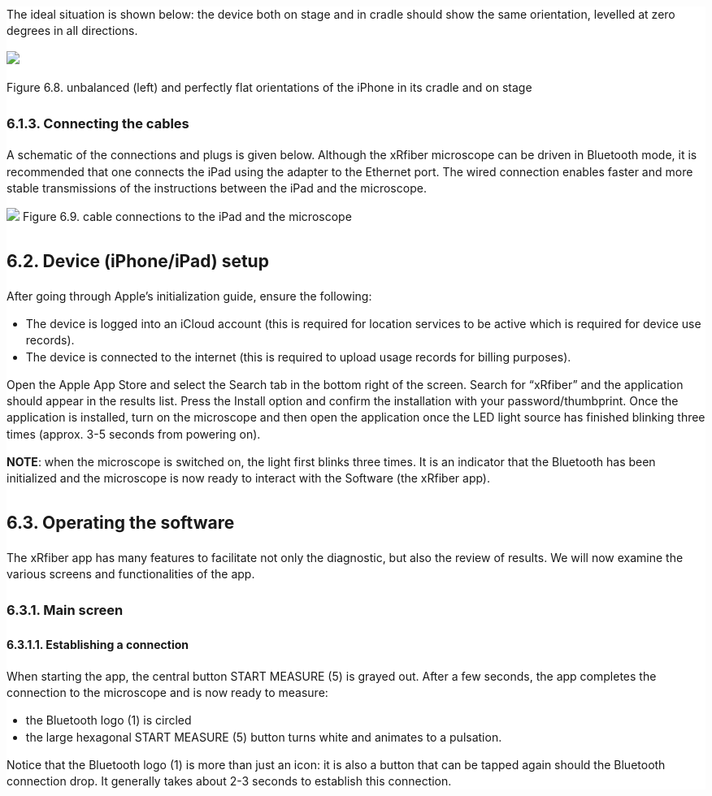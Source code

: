 The ideal situation is shown below: the device both on stage and in cradle should show the same orientation, levelled at zero degrees in all directions.

![][image-15]

Figure 6.8. unbalanced (left) and perfectly flat orientations of the iPhone in its cradle and on stage

### 6.1.3. Connecting the cables

A schematic of the connections and plugs is given below. Although the xRfiber microscope can be driven in Bluetooth mode, it is recommended that one connects the iPad using the adapter to the Ethernet port. The wired connection enables faster and more stable transmissions of the instructions between the iPad and the microscope.

![][image-16]
Figure 6.9. cable connections to the iPad and the microscope

## 6.2. Device (iPhone/iPad) setup

After going through Apple’s initialization guide, ensure the following:

-   The device is logged into an iCloud account (this is required for location services to be active which is required for device use records).
-   The device is connected to the internet (this is required to upload usage records for billing purposes).

Open the Apple App Store and select the Search tab in the bottom right of the screen. Search for “xRfiber” and the application should appear in the results list. Press the Install option and confirm the installation with your password/thumbprint. Once the application is installed, turn on the microscope and then open the application once the LED light source has finished blinking three times (approx. 3-5 seconds from powering on).

**NOTE**: when the microscope is switched on, the light first blinks three times. It is an indicator that the Bluetooth has been initialized and the microscope is now ready to interact with the Software (the xRfiber app).

## 6.3. Operating the software

The xRfiber app has many features to facilitate not only the diagnostic, but also the review of results. We will now examine the various screens and functionalities of the app.

### 6.3.1. Main screen

#### 6.3.1.1. Establishing a connection

When starting the app, the central button START MEASURE (5) is grayed out. After a few seconds, the app completes the connection to the microscope and is now ready to measure:

-   the Bluetooth logo (1) is circled
-   the large hexagonal START MEASURE (5) button turns white and animates to a pulsation.

Notice that the Bluetooth logo (1) is more than just an icon: it is also a button that can be tapped again should the Bluetooth connection drop. It generally takes about 2-3 seconds to establish this connection.


[1]:	mailto:%20support@xrapid-group.com
[2]:	mailto:support@xrapid-group.com
[3]:	mailto:%20support@xrapid-group.com
[4]:	mailto:%20support@xrapid-group.com
[5]:	mailto:%20support@xrapid-group.com
[6]:	mailto:%20support@xrapid-group.com
[7]:	mailto:support@xrapid-group.com
[8]:	mailto:support@xrapid-group.com
[9]:	https://www.osha.gov/dts/sltc/methods/inorganic/id160/id160.pdf
[10]:	https://www.safeworkaustralia.gov.au/system/files/documents/1702/guidancenote_membranefiltermethodforestimatingairborneasbestosfibres_2ndedition_nohsc3003-2005_pdf.pdf
[11]:	https://www.irsst.qc.ca/Portals/0/upload/3-laboratoires/243-1ang.pdf
[12]:	https://meijitechno.com/pdfs/Asbestos_Analysis_hsg248.pdf
[13]:	https://www.boutique.afnor.org/norme/nf-x43-269/qualite-de-l-air-air-des-lieux-de-travail-prelevement-sur-filtre-a-membrane-pour-la-determination-de-la-concentration-en-nom/article/870227/fa187994
[14]:	https://shop.nbn.be/Search/SearchResults.aspx?a=96-102&b=&c=&d=&e=&f=&h=0&i=&UIc=en&y=&m=
[image-1]:	https://xrapid-group.github.io/xrfiber/Pictures/Figure_6_1.png
[image-2]:	https://xrapid-group.github.io/xrfiber/Pictures/Figure_6_2.png
[image-3]:	https://xrapid-group.github.io/xrfiber/Pictures/Figure_6_3.png
[image-4]:	https://xrapid-group.github.io/xrfiber/Pictures/Figure_6_4_a.png
[image-5]:	https://xrapid-group.github.io/xrfiber/Pictures/Figure_6_4_b.png
[image-6]:	https://xrapid-group.github.io/xrfiber/Pictures/Figure_6_5_a.png
[image-7]:	https://xrapid-group.github.io/xrfiber/Pictures/Figure_6_5_b.png
[image-8]:	https://xrapid-group.github.io/xrfiber/Pictures/Figure_6_6_a.png
[image-9]:	https://xrapid-group.github.io/xrfiber/Pictures/Figure_6_6_b.png
[image-10]:	https://xrapid-group.github.io/xrfiber/Pictures/Figure_6_6_c.png
[image-11]:	https://xrapid-group.github.io/xrfiber/Pictures/Figure_6_7_a.png
[image-12]:	https://xrapid-group.github.io/xrfiber/Pictures/Figure_6_7_b.png
[image-13]:	https://xrapid-group.github.io/xrfiber/Pictures/Figure_6_7_c.png
[image-14]:	https://xrapid-group.github.io/xrfiber/Pictures/Figure_6_7_d.png
[image-15]:	https://xrapid-group.github.io/xrfiber/Pictures/Figure_6_8.png
[image-16]:	https://xrapid-group.github.io/xrfiber/Pictures/Figure_6_8B.png
[image-17]:	https://xrapid-group.github.io/xrfiber/Pictures/Figure_6_9.png
[image-18]:	https://xrapid-group.github.io/xrfiber/Pictures/Figure_6_10.png
[image-19]:	https://xrapid-group.github.io/xrfiber/Pictures/Figure_6_11.png
[image-20]:	https://xrapid-group.github.io/xrfiber/Pictures/Figure_6_12.png
[image-21]:	https://xrapid-group.github.io/xrfiber/Pictures/Figure_6_13.png
[image-22]:	https://xrapid-group.github.io/xrfiber/Pictures/Figure_6_14.png
[image-23]:	https://xrapid-group.github.io/xrfiber/Pictures/Figure_6_15.png
[image-24]:	https://xrapid-group.github.io/xrfiber/Pictures/Figure_6_16.png
[image-25]:	https://xrapid-group.github.io/xrfiber/Pictures/Figure_6_17.png
[image-26]:	https://xrapid-group.github.io/xrfiber/Pictures/Figure_6_19.png
[image-27]:	https://xrapid-group.github.io/xrfiber/Pictures/Figure_6_20.png
[image-28]:	https://xrapid-group.github.io/xrfiber/Pictures/Figure_6_21.png
[image-29]:	https://xrapid-group.github.io/xrfiber/Pictures/Figure_6_22.png
[image-30]:	https://xrapid-group.github.io/xrfiber/Pictures/Table_6_1.png
[image-31]:	https://xrapid-group.github.io/xrfiber/Pictures/Table_6_2.png
[image-32]:	https://xrapid-group.github.io/xrfiber/Pictures/Table_6_3.png